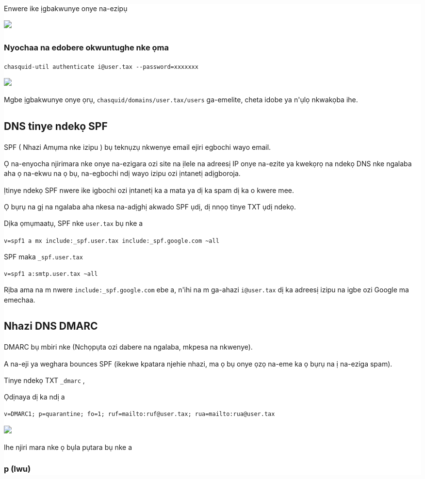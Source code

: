 Enwere ike ịgbakwunye onye na-ezipụ

![](https://pub-b8db533c86124200a9d799bf3ba88099.r2.dev/2023/03/khHjLof.webp)

### Nyochaa na edobere okwuntughe nke ọma

```
chasquid-util authenticate i@user.tax --password=xxxxxxx
```

![](https://pub-b8db533c86124200a9d799bf3ba88099.r2.dev/2023/03/e92JHXq.webp)

Mgbe ịgbakwunye onye ọrụ, `chasquid/domains/user.tax/users` ga-emelite, cheta idobe ya n'ụlọ nkwakọba ihe.

## DNS tinye ndekọ SPF

SPF ( Nhazi Amụma nke izipu ) bụ teknụzụ nkwenye email ejiri egbochi wayo email.

Ọ na-enyocha njirimara nke onye na-ezigara ozi site na ịlele na adreesị IP onye na-ezite ya kwekọrọ na ndekọ DNS nke ngalaba aha ọ na-ekwu na ọ bụ, na-egbochi ndị wayo izipu ozi ịntanetị adịgboroja.

Ịtinye ndekọ SPF nwere ike igbochi ozi ịntanetị ka a mata ya dị ka spam dị ka o kwere mee.

Ọ bụrụ na gị na ngalaba aha nkesa na-adịghị akwado SPF ụdị, dị nnọọ tinye TXT ụdị ndekọ.

Dịka ọmụmaatụ, SPF nke `user.tax` bụ nke a

`v=spf1 a mx include:_spf.user.tax include:_spf.google.com ~all`

SPF maka `_spf.user.tax`

`v=spf1 a:smtp.user.tax ~all`

Rịba ama na m nwere `include:_spf.google.com` ebe a, n'ihi na m ga-ahazi `i@user.tax` dị ka adreesị izipu na igbe ozi Google ma emechaa.

## Nhazi DNS DMARC

DMARC bụ mbiri nke (Nchọpụta ozi dabere na ngalaba, mkpesa na nkwenye).

A na-eji ya weghara bounces SPF (ikekwe kpatara njehie nhazi, ma ọ bụ onye ọzọ na-eme ka ọ bụrụ na ị na-eziga spam).

Tinye ndekọ TXT `_dmarc` ,

Ọdịnaya dị ka ndị a

```
v=DMARC1; p=quarantine; fo=1; ruf=mailto:ruf@user.tax; rua=mailto:rua@user.tax
```

![](https://pub-b8db533c86124200a9d799bf3ba88099.r2.dev/2023/03/k44P7O3.webp)

Ihe njiri mara nke ọ bụla pụtara bụ nke a

### p (Iwu)
